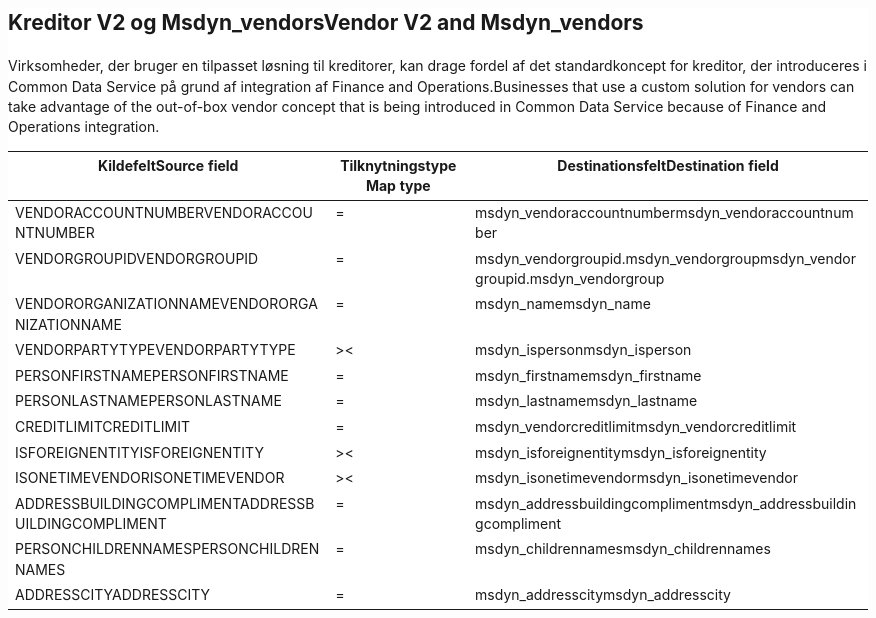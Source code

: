 ## <a name="vendor-v2-and-msdyn_vendors"></a><span data-ttu-id="c9964-150">Kreditor V2 og Msdyn\_vendors</span><span class="sxs-lookup"><span data-stu-id="c9964-150">Vendor V2 and Msdyn\_vendors</span></span>

<span data-ttu-id="c9964-151">Virksomheder, der bruger en tilpasset løsning til kreditorer, kan drage fordel af det standardkoncept for kreditor, der introduceres i Common Data Service på grund af integration af Finance and Operations.</span><span class="sxs-lookup"><span data-stu-id="c9964-151">Businesses that use a custom solution for vendors can take advantage of the out-of-box vendor concept that is being introduced in Common Data Service because of Finance and Operations integration.</span></span> 







<span data-ttu-id="c9964-152">Kildefelt</span><span class="sxs-lookup"><span data-stu-id="c9964-152">Source field</span></span> | <span data-ttu-id="c9964-153">Tilknytningstype</span><span class="sxs-lookup"><span data-stu-id="c9964-153">Map type</span></span> | <span data-ttu-id="c9964-154">Destinationsfelt</span><span class="sxs-lookup"><span data-stu-id="c9964-154">Destination field</span></span>
---|---|---
<span data-ttu-id="c9964-155">VENDORACCOUNTNUMBER</span><span class="sxs-lookup"><span data-stu-id="c9964-155">VENDORACCOUNTNUMBER</span></span> | = | <span data-ttu-id="c9964-156">msdyn\_vendoraccountnumber</span><span class="sxs-lookup"><span data-stu-id="c9964-156">msdyn\_vendoraccountnumber</span></span>
<span data-ttu-id="c9964-157">VENDORGROUPID</span><span class="sxs-lookup"><span data-stu-id="c9964-157">VENDORGROUPID</span></span> | = | <span data-ttu-id="c9964-158">msdyn\_vendorgroupid.msdyn\_vendorgroup</span><span class="sxs-lookup"><span data-stu-id="c9964-158">msdyn\_vendorgroupid.msdyn\_vendorgroup</span></span>
<span data-ttu-id="c9964-159">VENDORORGANIZATIONNAME</span><span class="sxs-lookup"><span data-stu-id="c9964-159">VENDORORGANIZATIONNAME</span></span> | = | <span data-ttu-id="c9964-160">msdyn\_name</span><span class="sxs-lookup"><span data-stu-id="c9964-160">msdyn\_name</span></span>
<span data-ttu-id="c9964-161">VENDORPARTYTYPE</span><span class="sxs-lookup"><span data-stu-id="c9964-161">VENDORPARTYTYPE</span></span> | \>\< | <span data-ttu-id="c9964-162">msdyn\_isperson</span><span class="sxs-lookup"><span data-stu-id="c9964-162">msdyn\_isperson</span></span>
<span data-ttu-id="c9964-163">PERSONFIRSTNAME</span><span class="sxs-lookup"><span data-stu-id="c9964-163">PERSONFIRSTNAME</span></span> | = | <span data-ttu-id="c9964-164">msdyn\_firstname</span><span class="sxs-lookup"><span data-stu-id="c9964-164">msdyn\_firstname</span></span>
<span data-ttu-id="c9964-165">PERSONLASTNAME</span><span class="sxs-lookup"><span data-stu-id="c9964-165">PERSONLASTNAME</span></span> | = | <span data-ttu-id="c9964-166">msdyn\_lastname</span><span class="sxs-lookup"><span data-stu-id="c9964-166">msdyn\_lastname</span></span>
<span data-ttu-id="c9964-167">CREDITLIMIT</span><span class="sxs-lookup"><span data-stu-id="c9964-167">CREDITLIMIT</span></span> | = | <span data-ttu-id="c9964-168">msdyn\_vendorcreditlimit</span><span class="sxs-lookup"><span data-stu-id="c9964-168">msdyn\_vendorcreditlimit</span></span>
<span data-ttu-id="c9964-169">ISFOREIGNENTITY</span><span class="sxs-lookup"><span data-stu-id="c9964-169">ISFOREIGNENTITY</span></span> | \>\< | <span data-ttu-id="c9964-170">msdyn\_isforeignentity</span><span class="sxs-lookup"><span data-stu-id="c9964-170">msdyn\_isforeignentity</span></span>
<span data-ttu-id="c9964-171">ISONETIMEVENDOR</span><span class="sxs-lookup"><span data-stu-id="c9964-171">ISONETIMEVENDOR</span></span> | \>\< | <span data-ttu-id="c9964-172">msdyn\_isonetimevendor</span><span class="sxs-lookup"><span data-stu-id="c9964-172">msdyn\_isonetimevendor</span></span>
<span data-ttu-id="c9964-173">ADDRESSBUILDINGCOMPLIMENT</span><span class="sxs-lookup"><span data-stu-id="c9964-173">ADDRESSBUILDINGCOMPLIMENT</span></span> | = | <span data-ttu-id="c9964-174">msdyn\_addressbuildingcompliment</span><span class="sxs-lookup"><span data-stu-id="c9964-174">msdyn\_addressbuildingcompliment</span></span>
<span data-ttu-id="c9964-175">PERSONCHILDRENNAMES</span><span class="sxs-lookup"><span data-stu-id="c9964-175">PERSONCHILDRENNAMES</span></span> | = | <span data-ttu-id="c9964-176">msdyn\_childrennames</span><span class="sxs-lookup"><span data-stu-id="c9964-176">msdyn\_childrennames</span></span>
<span data-ttu-id="c9964-177">ADDRESSCITY</span><span class="sxs-lookup"><span data-stu-id="c9964-177">ADDRESSCITY</span></span> | = | <span data-ttu-id="c9964-178">msdyn\_addresscity</span><span class="sxs-lookup"><span data-stu-id="c9964-178">msdyn\_addresscity</span></span>